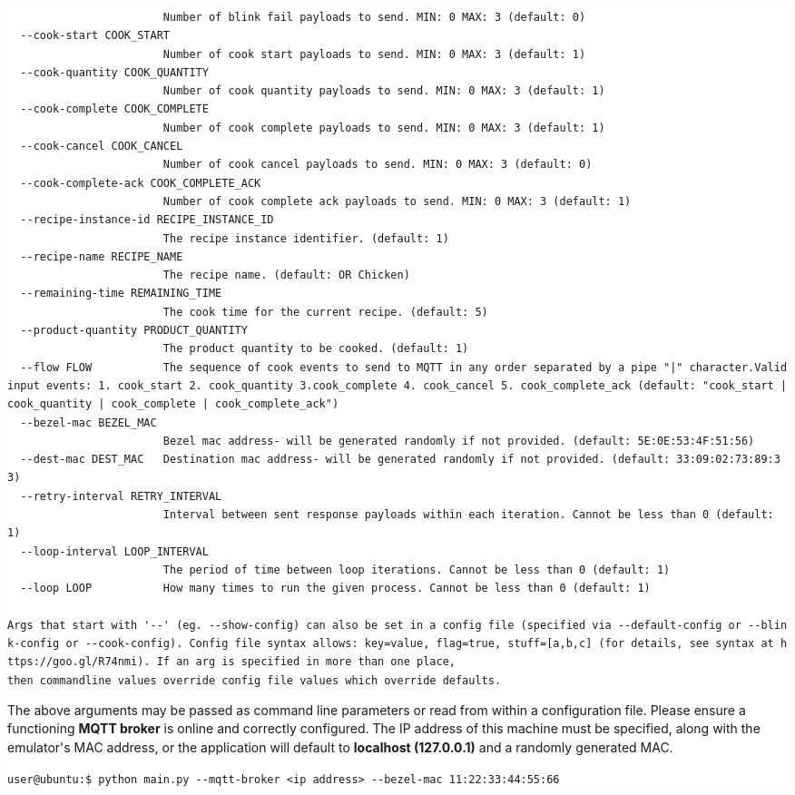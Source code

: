 ```
                        Number of blink fail payloads to send. MIN: 0 MAX: 3 (default: 0)
  --cook-start COOK_START
                        Number of cook start payloads to send. MIN: 0 MAX: 3 (default: 1)
  --cook-quantity COOK_QUANTITY
                        Number of cook quantity payloads to send. MIN: 0 MAX: 3 (default: 1)
  --cook-complete COOK_COMPLETE
                        Number of cook complete payloads to send. MIN: 0 MAX: 3 (default: 1)
  --cook-cancel COOK_CANCEL
                        Number of cook cancel payloads to send. MIN: 0 MAX: 3 (default: 0)
  --cook-complete-ack COOK_COMPLETE_ACK
                        Number of cook complete ack payloads to send. MIN: 0 MAX: 3 (default: 1)
  --recipe-instance-id RECIPE_INSTANCE_ID
                        The recipe instance identifier. (default: 1)
  --recipe-name RECIPE_NAME
                        The recipe name. (default: OR Chicken)
  --remaining-time REMAINING_TIME
                        The cook time for the current recipe. (default: 5)
  --product-quantity PRODUCT_QUANTITY
                        The product quantity to be cooked. (default: 1)
  --flow FLOW           The sequence of cook events to send to MQTT in any order separated by a pipe "|" character.Valid input events: 1. cook_start 2. cook_quantity 3.cook_complete 4. cook_cancel 5. cook_complete_ack (default: "cook_start | cook_quantity | cook_complete | cook_complete_ack")
  --bezel-mac BEZEL_MAC
                        Bezel mac address- will be generated randomly if not provided. (default: 5E:0E:53:4F:51:56)
  --dest-mac DEST_MAC   Destination mac address- will be generated randomly if not provided. (default: 33:09:02:73:89:33)
  --retry-interval RETRY_INTERVAL
                        Interval between sent response payloads within each iteration. Cannot be less than 0 (default: 1)
  --loop-interval LOOP_INTERVAL
                        The period of time between loop iterations. Cannot be less than 0 (default: 1)
  --loop LOOP           How many times to run the given process. Cannot be less than 0 (default: 1)

Args that start with '--' (eg. --show-config) can also be set in a config file (specified via --default-config or --blink-config or --cook-config). Config file syntax allows: key=value, flag=true, stuff=[a,b,c] (for details, see syntax at https://goo.gl/R74nmi). If an arg is specified in more than one place,   
then commandline values override config file values which override defaults.
```

The above arguments may be passed as command line parameters or 
read from within a configuration file. Please ensure a functioning **MQTT broker** is online and correctly configured. The IP address 
of this machine must be specified, along with the emulator's MAC address, or
the application will default to **localhost (127.0.0.1)** and a randomly generated MAC.

```
user@ubuntu:$ python main.py --mqtt-broker <ip address> --bezel-mac 11:22:33:44:55:66
```
